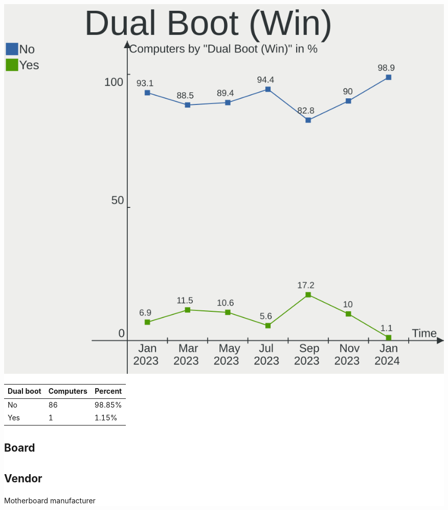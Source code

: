 ![Dual Boot (Win)](./images/line_chart/os_dual_boot_win.svg)

| Dual boot | Computers | Percent |
|-----------|-----------|---------|
| No        | 86        | 98.85%  |
| Yes       | 1         | 1.15%   |

Board
-----

Vendor
------

Motherboard manufacturer

